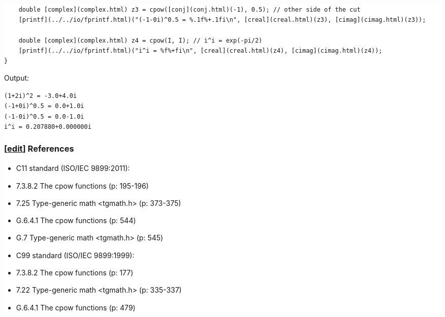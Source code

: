         double [complex](complex.html) z3 = cpow([conj](conj.html)(-1), 0.5); // other side of the cut
        [printf](../../io/fprintf.html)("(-1-0i)^0.5 = %.1f%+.1fi\n", [creal](creal.html)(z3), [cimag](cimag.html)(z3));
     
        double [complex](complex.html) z4 = cpow(I, I); // i^i = exp(-pi/2)
        [printf](../../io/fprintf.html)("i^i = %f%+fi\n", [creal](creal.html)(z4), [cimag](cimag.html)(z4));
    }

Output: 
    
    
    (1+2i)^2 = -3.0+4.0i
    (-1+0i)^0.5 = 0.0+1.0i
    (-1-0i)^0.5 = 0.0-1.0i
    i^i = 0.207880+0.000000i

### [[edit](https://en.cppreference.com/mwiki/index.php?title=c/numeric/complex/cpow&action=edit&section=4 "Edit section: References")] References

  * C11 standard (ISO/IEC 9899:2011): 



    

  * 7.3.8.2 The cpow functions (p: 195-196) 



    

  * 7.25 Type-generic math <tgmath.h> (p: 373-375) 



    

  * G.6.4.1 The cpow functions (p: 544) 



    

  * G.7 Type-generic math <tgmath.h> (p: 545) 



  * C99 standard (ISO/IEC 9899:1999): 



    

  * 7.3.8.2 The cpow functions (p: 177) 



    

  * 7.22 Type-generic math <tgmath.h> (p: 335-337) 



    

  * G.6.4.1 The cpow functions (p: 479) 



    